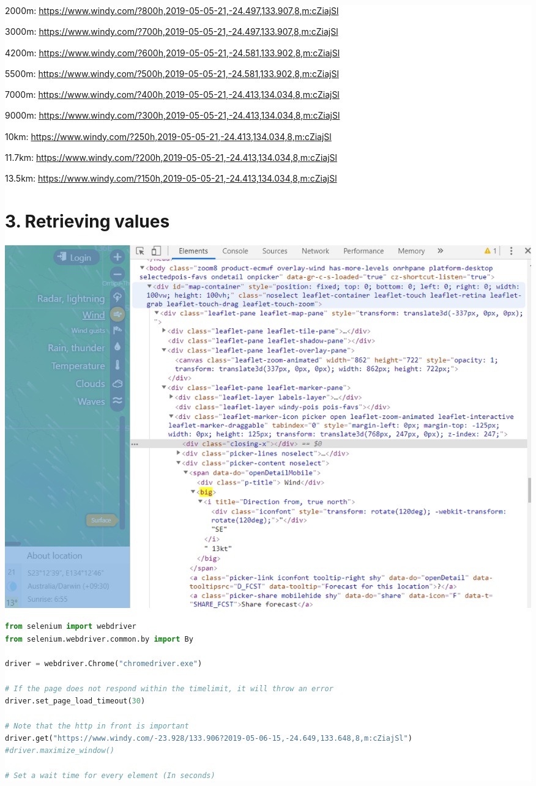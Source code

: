 2000m: <https://www.windy.com/?800h,2019-05-05-21,-24.497,133.907,8,m:cZiajSl>

3000m: <https://www.windy.com/?700h,2019-05-05-21,-24.497,133.907,8,m:cZiajSl>

4200m: <https://www.windy.com/?600h,2019-05-05-21,-24.581,133.902,8,m:cZiajSl>

5500m: <https://www.windy.com/?500h,2019-05-05-21,-24.581,133.902,8,m:cZiajSl>

7000m: <https://www.windy.com/?400h,2019-05-05-21,-24.413,134.034,8,m:cZiajSl>

9000m: <https://www.windy.com/?300h,2019-05-05-21,-24.413,134.034,8,m:cZiajSl>

10km: <https://www.windy.com/?250h,2019-05-05-21,-24.413,134.034,8,m:cZiajSl>

11.7km: <https://www.windy.com/?200h,2019-05-05-21,-24.413,134.034,8,m:cZiajSl>

13.5km: <https://www.windy.com/?150h,2019-05-05-21,-24.413,134.034,8,m:cZiajSl>



# 3. Retrieving values

![](assets/01_web_structure.png)

```python
from selenium import webdriver
from selenium.webdriver.common.by import By

driver = webdriver.Chrome("chromedriver.exe")

# If the page does not respond within the timelimit, it will throw an error
driver.set_page_load_timeout(30)

# Note that the http in front is important
driver.get("https://www.windy.com/-23.928/133.906?2019-05-06-15,-24.649,133.648,8,m:cZiajSl")
#driver.maximize_window()

# Set a wait time for every element (In seconds)
```